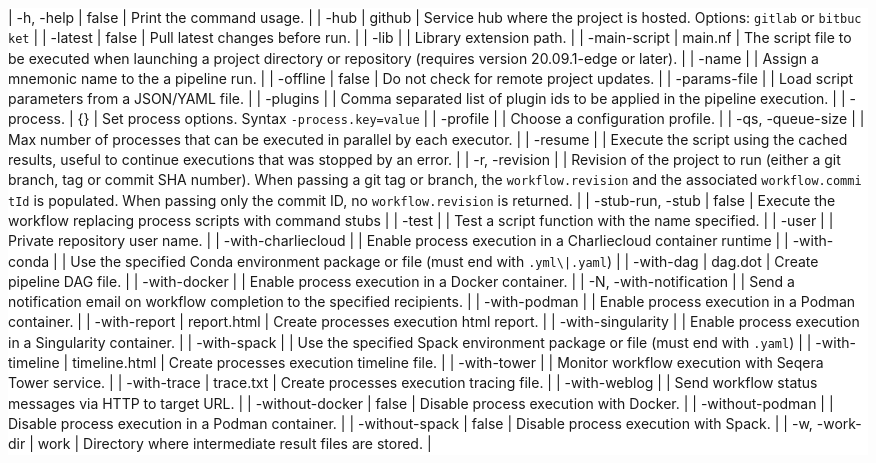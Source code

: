 | -h, -help                | false         | Print the command usage.                                                                                                  |
| -hub                     | github        | Service hub where the project is hosted. Options: `gitlab` or `bitbucket`                                                 |
| -latest                  | false         | Pull latest changes before run.                                                                                           |
| -lib                     |               | Library extension path.                                                                                                   |
| -main-script             | main.nf       | The script file to be executed when launching a project directory or repository (requires version 20.09.1-edge or later). |
| -name                    |               | Assign a mnemonic name to the a pipeline run.                                                                             |
| -offline                 | false         | Do not check for remote project updates.                                                                                  |
| -params-file             |               | Load script parameters from a JSON/YAML file.                                                                             |
| -plugins                 |               | Comma separated list of plugin ids to be applied in the pipeline execution.                                               |
| -process.                | {}            | Set process options. Syntax `-process.key=value`                                                                          |
| -profile                 |               | Choose a configuration profile.                                                                                           |
| -qs, -queue-size         |               | Max number of processes that can be executed in parallel by each executor.                                                |
| -resume                  |               | Execute the script using the cached results, useful to continue executions that was stopped by an error.                  |
| -r, -revision            |               | Revision of the project to run (either a git branch, tag or commit SHA number). When passing a git tag or branch, the `workflow.revision` and the associated `workflow.commitId` is populated. When passing only the commit ID, no `workflow.revision` is returned. |
| -stub-run, -stub         | false         | Execute the workflow replacing process scripts with command stubs                                                         |
| -test                    |               | Test a script function with the name specified.                                                                           |
| -user                    |               | Private repository user name.                                                                                             |
| -with-charliecloud       |               | Enable process execution in a Charliecloud container runtime                                                              |
| -with-conda              |               | Use the specified Conda environment package or file (must end with `.yml\|.yaml`)                                         |
| -with-dag                | dag.dot       | Create pipeline DAG file.                                                                                                 |
| -with-docker             |               | Enable process execution in a Docker container.                                                                           |
| -N, -with-notification   |               | Send a notification email on workflow completion to the specified recipients.                                             |
| -with-podman             |               | Enable process execution in a Podman container.                                                                           |
| -with-report             | report.html   | Create processes execution html report.                                                                                   |
| -with-singularity        |               | Enable process execution in a Singularity container.                                                                      |
| -with-spack              |               | Use the specified Spack environment package or file (must end with `.yaml`)                                               |
| -with-timeline           | timeline.html | Create processes execution timeline file.                                                                                 |
| -with-tower              |               | Monitor workflow execution with Seqera Tower service.                                                                     |
| -with-trace              | trace.txt     | Create processes execution tracing file.                                                                                  |
| -with-weblog             |               | Send workflow status messages via HTTP to target URL.                                                                     |
| -without-docker          | false         | Disable process execution with Docker.                                                                                    |
| -without-podman          |               | Disable process execution in a Podman container.                                                                          |
| -without-spack           | false         | Disable process execution with Spack.                                                                                     |
| -w, -work-dir            | work          | Directory where intermediate result files are stored.                                                                     |
